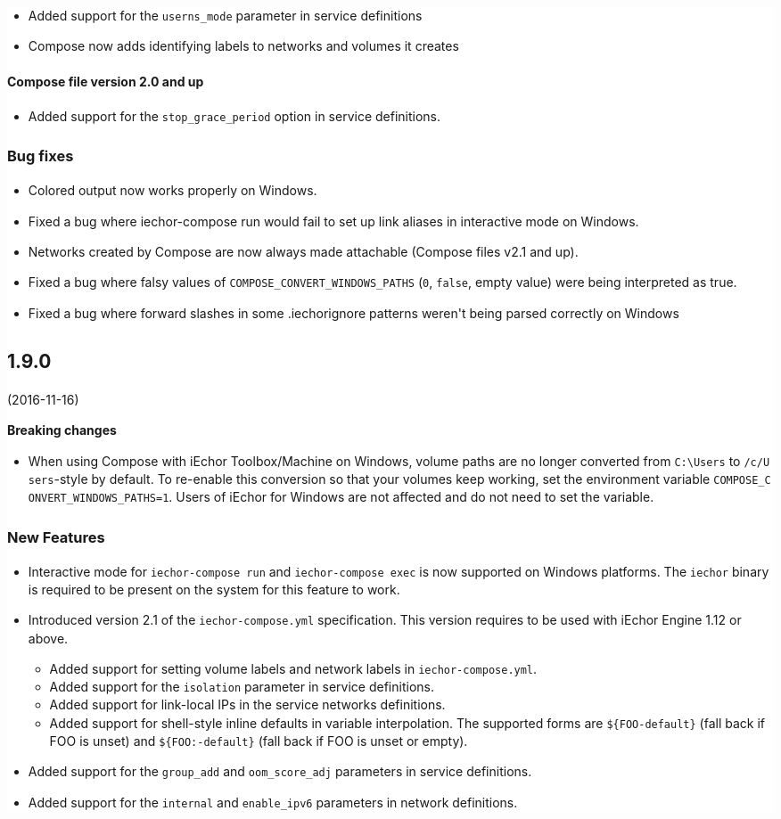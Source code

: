- Added support for the `userns_mode` parameter in service definitions

- Compose now adds identifying labels to networks and volumes it creates

#### Compose file version 2.0 and up

- Added support for the `stop_grace_period` option in service definitions.

### Bug fixes

- Colored output now works properly on Windows.

- Fixed a bug where iechor-compose run would fail to set up link aliases
  in interactive mode on Windows.

- Networks created by Compose are now always made attachable
  (Compose files v2.1 and up).

- Fixed a bug where falsy values of `COMPOSE_CONVERT_WINDOWS_PATHS`
  (`0`, `false`, empty value) were being interpreted as true.

- Fixed a bug where forward slashes in some .iechorignore patterns weren't
  being parsed correctly on Windows

## 1.9.0

(2016-11-16)

**Breaking changes**

- When using Compose with iEchor Toolbox/Machine on Windows, volume paths are
  no longer converted from `C:\Users` to `/c/Users`-style by default. To
  re-enable this conversion so that your volumes keep working, set the
  environment variable `COMPOSE_CONVERT_WINDOWS_PATHS=1`. Users of
  iEchor for Windows are not affected and do not need to set the variable.

### New Features

- Interactive mode for `iechor-compose run` and `iechor-compose exec` is
  now supported on Windows platforms. The `iechor` binary
  is required to be present on the system for this feature to work.

- Introduced version 2.1 of the `iechor-compose.yml` specification. This
  version requires to be used with iEchor Engine 1.12 or above.
    - Added support for setting volume labels and network labels in
  `iechor-compose.yml`.
    - Added support for the `isolation` parameter in service definitions.
    - Added support for link-local IPs in the service networks definitions.
    - Added support for shell-style inline defaults in variable interpolation.
      The supported forms are `${FOO-default}` (fall back if FOO is unset) and
      `${FOO:-default}` (fall back if FOO is unset or empty).

- Added support for the `group_add` and `oom_score_adj` parameters in
  service definitions.

- Added support for the `internal` and `enable_ipv6` parameters in network
  definitions.
